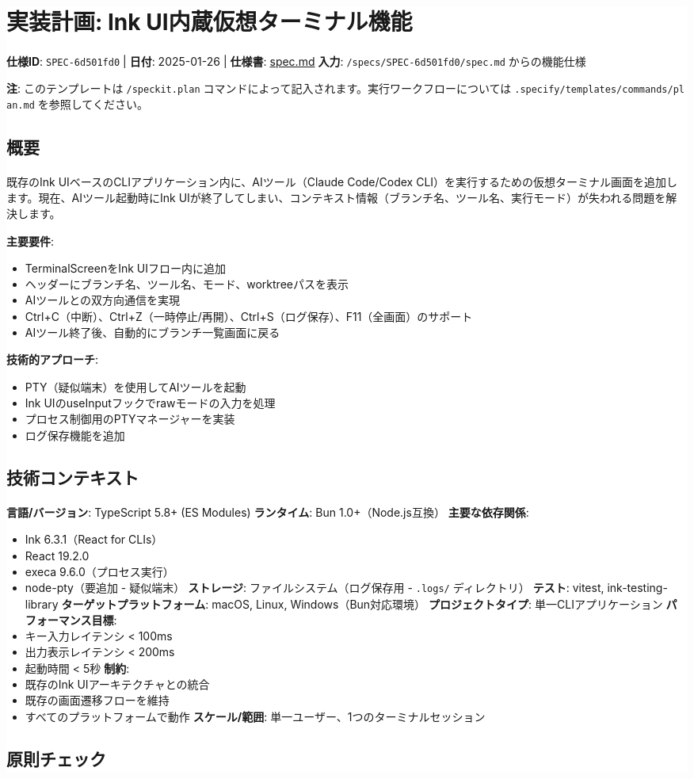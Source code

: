 # 実装計画: Ink UI内蔵仮想ターミナル機能

**仕様ID**: `SPEC-6d501fd0` | **日付**: 2025-01-26 | **仕様書**: [spec.md](spec.md)
**入力**: `/specs/SPEC-6d501fd0/spec.md` からの機能仕様

**注**: このテンプレートは `/speckit.plan` コマンドによって記入されます。実行ワークフローについては `.specify/templates/commands/plan.md` を参照してください。

## 概要

既存のInk UIベースのCLIアプリケーション内に、AIツール（Claude Code/Codex CLI）を実行するための仮想ターミナル画面を追加します。現在、AIツール起動時にInk UIが終了してしまい、コンテキスト情報（ブランチ名、ツール名、実行モード）が失われる問題を解決します。

**主要要件**:
- TerminalScreenをInk UIフロー内に追加
- ヘッダーにブランチ名、ツール名、モード、worktreeパスを表示
- AIツールとの双方向通信を実現
- Ctrl+C（中断）、Ctrl+Z（一時停止/再開）、Ctrl+S（ログ保存）、F11（全画面）のサポート
- AIツール終了後、自動的にブランチ一覧画面に戻る

**技術的アプローチ**:
- PTY（疑似端末）を使用してAIツールを起動
- Ink UIのuseInputフックでrawモードの入力を処理
- プロセス制御用のPTYマネージャーを実装
- ログ保存機能を追加

## 技術コンテキスト

**言語/バージョン**: TypeScript 5.8+ (ES Modules)
**ランタイム**: Bun 1.0+（Node.js互換）
**主要な依存関係**:
- Ink 6.3.1（React for CLIs）
- React 19.2.0
- execa 9.6.0（プロセス実行）
- node-pty（要追加 - 疑似端末）
**ストレージ**: ファイルシステム（ログ保存用 - `.logs/` ディレクトリ）
**テスト**: vitest, ink-testing-library
**ターゲットプラットフォーム**: macOS, Linux, Windows（Bun対応環境）
**プロジェクトタイプ**: 単一CLIアプリケーション
**パフォーマンス目標**:
- キー入力レイテンシ < 100ms
- 出力表示レイテンシ < 200ms
- 起動時間 < 5秒
**制約**:
- 既存のInk UIアーキテクチャとの統合
- 既存の画面遷移フローを維持
- すべてのプラットフォームで動作
**スケール/範囲**: 単一ユーザー、1つのターミナルセッション

## 原則チェック
